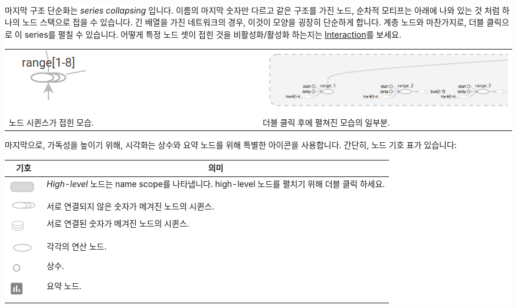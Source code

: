 마지막 구조 단순화는 *series collapsing* 입니다. 이름의 마지막 숫자만 
다르고 같은 구조를 가진 노드, 순차적 모티프는 아래에 나와 있는 것 처럼 
하나의 노드 스택으로 접을 수 있습니다. 긴 배열을 가진 네트워크의 경우, 이것이 
모양을 굉장히 단순하게 합니다. 계층 노드와 마찬가지로, 더블 클릭으로 이 series를 펼칠 수 있습니다. 
어떻게 특정 노드 셋이 접힌 것을 비활성화/활성화 하는지는 [Interaction](#interaction)를 보세요.

<table width="100%;">
  <tr>
    <td style="width: 50%;">
      <img src="../../images/series.png" alt="Sequence of nodes" title="Sequence of nodes" />
    </td>
    <td style="width: 50%;">
      <img src="../../images/series_expanded.png" alt="Expanded sequence of nodes" title="Expanded sequence of nodes" />
    </td>
  </tr>
  <tr>
    <td style="width: 50%;">
      노드 시퀸스가 접힌 모습.
    </td>
    <td style="width: 50%;">
      더블 클릭 후에 펼쳐진 모습의 일부분.
    </td>
  </tr>
</table>

마지막으로, 가독성을 높이기 위해, 시각화는 상수와 요약 노드를 위해 특별한 아이콘을 사용합니다. 
간단히, 노드 기호 표가 있습니다:

기호 | 의미
--- | ---
![Name scope](../../images/namespace_node.png "Name scope") | *High-level* 노드는 name scope를 나타냅니다. high-level 노드를 펼치기 위해 더블 클릭 하세요.
![Sequence of unconnected nodes](../../images/horizontal_stack.png "Sequence of unconnected nodes") | 서로 연결되지 않은 숫자가 메겨진 노드의 시퀸스.
![Sequence of connected nodes](../../images/vertical_stack.png "Sequence of connected nodes") | 서로 연결된 숫자가 메겨진 노드의 시퀸스.
![Operation node](../../images/op_node.png "Operation node") | 각각의 연산 노드.
![Constant node](../../images/constant.png "Constant node") | 상수.
![Summary node](../../images/summary.png "Summary node") | 요약 노드.